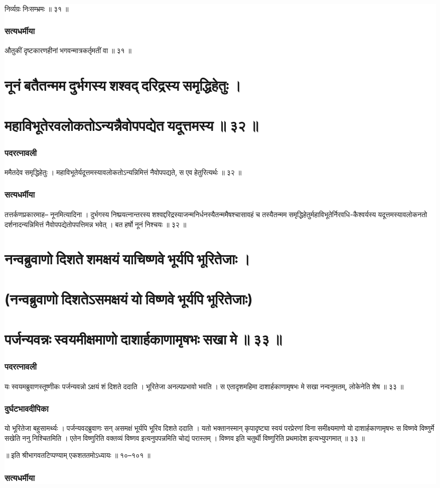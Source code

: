 निर्व्यग्रः निःसम्भ्रमः ॥ ३१ ॥

### **सत्यधर्मीया**

औतुकीं दृष्टकारणहीनां भगवन्मात्रकर्तृमतीं वा ॥ ३१ ॥

# **नूनं बतैतन्मम दुर्भगस्य शश्वद् दरिद्रस्य समृद्धिहेतुः ।**

# **महाविभूतेरवलोकतोऽन्यन्नैवोपपद्येत यदूत्तमस्य ॥ ३२ ॥**

### **पदरत्नावली**

ममैतदेव समृद्धिहेतुः । महाविभूतेर्यदूत्तमस्यावलोकतोऽन्यन्निमित्तं नैवोपपद्यते, स एव हेतुरित्यर्थः ॥ ३२ ॥

### **सत्यधर्मीया**

तत्तर्कणप्रकारमाह– नूनमित्यादिना । दुर्भगस्य निष्प्रयत्नान्तरस्य शश्वद्दरिद्रस्याजन्मनिर्धनस्यैतन्ममैषश्चासावहं च तस्यैतन्मम समृद्धिहेतुर्महाविभूतेर्निरवधि-कैश्वर्यस्य यदूत्तमस्यावलोकनतो दर्शनादन्यन्निमित्तं नैवोपपद्येतोपपत्तिमन्न भवेत् । बत हर्षो नूनं निश्चयः ॥ ३२ ॥

# **नन्वब्रुवाणो दिशते शमक्षयं याचिष्णवे भूर्यपि भूरितेजाः ।**

# (**नन्वब्रुवाणो दिशतेऽसमक्षयं यो विष्णवे भूर्यपि भूरितेजाः)**

# **पर्जन्यवन्नः स्वयमीक्षमाणो दाशार्हकाणामृषभः सखा मे ॥ ३३ ॥**

### **पदरत्नावली**

यः स्वयमब्रुवाणस्तूष्णीकः पर्जन्यवन्नो ऽक्षयं शं दिशते ददाति । भूरितेजा अनल्पप्रभावो भवति । स एतादृशमहिमा दाशार्हकाणामृषभः मे सखा नन्वनुमतम्, लोकेनेति शेष ॥ ३३ ॥

### **दुर्घटभावदीपिका**

यो भूरितेजा बहुसामर्थ्यः । पर्जन्यवदब्रुवाणः सन् असमक्षं भूर्यपि भूरिव दिशते ददाति । यतो भक्तानस्मान् कृपादृष्ट्या स्वयं परप्रेरणां विना समीक्ष्यमाणो यो दाशार्हकाणामृषभः स विष्णवे विष्णुर्मे सखेति ननु निश्चितमिति । एतेन विष्णुरिति वक्तव्यं विष्णव इत्यनुपपन्नमिति चोद्यं परास्तम् । विष्णव इति चतुर्थी विष्णुरिति प्रथमादेश इत्यभ्युपगमात् ॥ ३३ ॥

॥ इति श्रीभागवतटिप्पण्याम् एकशततमोऽध्यायः ॥ १०–१०१ ॥

### **सत्यधर्मीया**
